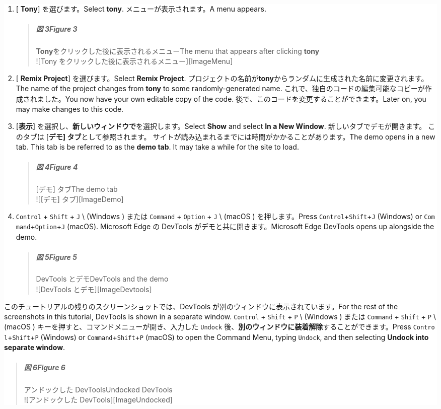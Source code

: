 1.  <span data-ttu-id="a7e29-131">[ **Tony**] を選びます。</span><span class="sxs-lookup"><span data-stu-id="a7e29-131">Select **tony**.</span></span>  <span data-ttu-id="a7e29-132">メニューが表示されます。</span><span class="sxs-lookup"><span data-stu-id="a7e29-132">A menu appears.</span></span>  
    
    > ##### <span data-ttu-id="a7e29-133">図 3</span><span class="sxs-lookup"><span data-stu-id="a7e29-133">Figure 3</span></span>  
    > <span data-ttu-id="a7e29-134">**Tony**をクリックした後に表示されるメニュー</span><span class="sxs-lookup"><span data-stu-id="a7e29-134">The menu that appears after clicking **tony**</span></span>  
    > ![Tony をクリックした後に表示されるメニュー][ImageMenu]  
    
1.  <span data-ttu-id="a7e29-136">[ **Remix Project**] を選びます。</span><span class="sxs-lookup"><span data-stu-id="a7e29-136">Select **Remix Project**.</span></span>  <span data-ttu-id="a7e29-137">プロジェクトの名前が**tony**からランダムに生成された名前に変更されます。</span><span class="sxs-lookup"><span data-stu-id="a7e29-137">The name of the project changes from **tony** to some randomly-generated name.</span></span>  <span data-ttu-id="a7e29-138">これで、独自のコードの編集可能なコピーが作成されました。</span><span class="sxs-lookup"><span data-stu-id="a7e29-138">You now have your own editable copy of the code.</span></span>  <span data-ttu-id="a7e29-139">後で、このコードを変更することができます。</span><span class="sxs-lookup"><span data-stu-id="a7e29-139">Later on, you may make changes to this code.</span></span>  
1.  <span data-ttu-id="a7e29-140">[**表示**] を選択し、**新しいウィンドウで**を選択します。</span><span class="sxs-lookup"><span data-stu-id="a7e29-140">Select **Show** and select **In a New Window**.</span></span>  <span data-ttu-id="a7e29-141">新しいタブでデモが開きます。 このタブは [**デモ] タブ**として参照されます。 サイトが読み込まれるまでには時間がかかることがあります。</span><span class="sxs-lookup"><span data-stu-id="a7e29-141">The demo opens in a new tab.  This tab is be referred to as the **demo tab**.  It may take a while for the site to load.</span></span>  
    
    > ##### <span data-ttu-id="a7e29-142">図 4</span><span class="sxs-lookup"><span data-stu-id="a7e29-142">Figure 4</span></span>  
    > <span data-ttu-id="a7e29-143">[デモ] タブ</span><span class="sxs-lookup"><span data-stu-id="a7e29-143">The demo tab</span></span>  
    > ![[デモ] タブ][ImageDemo]  

1.  <span data-ttu-id="a7e29-145">`Control` + `Shift` + `J` \ (Windows \) または `Command` + `Option` + `J` \ (macOS \) を押します。</span><span class="sxs-lookup"><span data-stu-id="a7e29-145">Press `Control`+`Shift`+`J` \(Windows\) or `Command`+`Option`+`J` \(macOS\).</span></span>  <span data-ttu-id="a7e29-146">Microsoft Edge の DevTools がデモと共に開きます。</span><span class="sxs-lookup"><span data-stu-id="a7e29-146">Microsoft Edge DevTools opens up alongside the demo.</span></span>  
    
    > ##### <span data-ttu-id="a7e29-147">図 5</span><span class="sxs-lookup"><span data-stu-id="a7e29-147">Figure 5</span></span>  
    > <span data-ttu-id="a7e29-148">DevTools とデモ</span><span class="sxs-lookup"><span data-stu-id="a7e29-148">DevTools and the demo</span></span>  
    > ![DevTools とデモ][ImageDevtools]  

<span data-ttu-id="a7e29-150">このチュートリアルの残りのスクリーンショットでは、DevTools が別のウィンドウに表示されています。</span><span class="sxs-lookup"><span data-stu-id="a7e29-150">For the rest of the screenshots in this tutorial, DevTools is shown in a separate window.</span></span>  <span data-ttu-id="a7e29-151">`Control` + `Shift` + `P` \ (Windows \) または `Command` + `Shift` + `P` \ (macOS \) キーを押すと、コマンドメニューが開き、入力した `Undock` 後、**別のウィンドウに装着解除**することができます。</span><span class="sxs-lookup"><span data-stu-id="a7e29-151">Press `Control`+`Shift`+`P` \(Windows\) or `Command`+`Shift`+`P` \(macOS\) to open the Command Menu, typing `Undock`, and then selecting **Undock into separate window**.</span></span>  

> ##### <span data-ttu-id="a7e29-152">図 6</span><span class="sxs-lookup"><span data-stu-id="a7e29-152">Figure 6</span></span>  
> <span data-ttu-id="a7e29-153">アンドックした DevTools</span><span class="sxs-lookup"><span data-stu-id="a7e29-153">Undocked DevTools</span></span>  
> ![アンドックした DevTools][ImageUndocked]  
